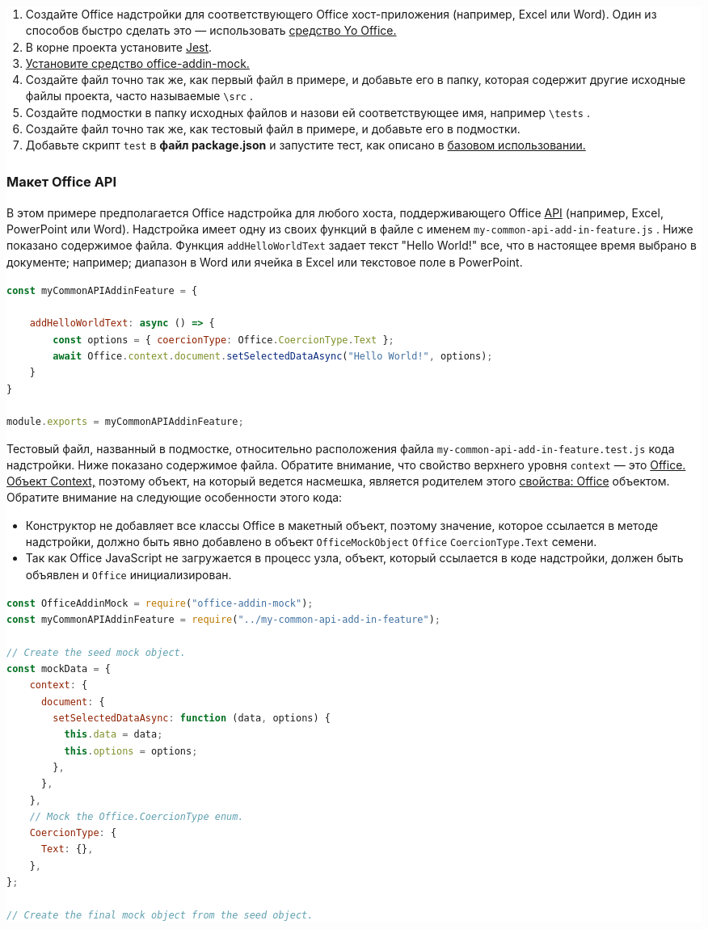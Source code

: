 1. Создайте Office надстройки для соответствующего Office хост-приложения (например, Excel или Word). Один из способов быстро сделать это — использовать [средство Yo Office.](https://github.com/OfficeDev/generator-office)
1. В корне проекта установите [Jest](https://jestjs.io/docs/getting-started).
1. [Установите средство office-addin-mock.](#install-the-tool)
1. Создайте файл точно так же, как первый файл в примере, и добавьте его в папку, которая содержит другие исходные файлы проекта, часто называемые `\src` .
1. Создайте подмостки в папку исходных файлов и назови ей соответствующее имя, например `\tests` .
1. Создайте файл точно так же, как тестовый файл в примере, и добавьте его в подмостки.
1. Добавьте скрипт `test` в **файл package.json** и запустите тест, как описано в [базовом использовании.](#basic-usage)

### <a name="mocking-the-office-common-apis"></a>Макет Office API

В этом примере предполагается Office надстройка для любого хоста, поддерживающего Office [API](../develop/office-javascript-api-object-model.md) (например, Excel, PowerPoint или Word). Надстройка имеет одну из своих функций в файле с именем `my-common-api-add-in-feature.js` . Ниже показано содержимое файла. Функция `addHelloWorldText` задает текст "Hello World!" все, что в настоящее время выбрано в документе; например; диапазон в Word или ячейка в Excel или текстовое поле в PowerPoint.

```javascript
const myCommonAPIAddinFeature = {

    addHelloWorldText: async () => {
        const options = { coercionType: Office.CoercionType.Text };
        await Office.context.document.setSelectedDataAsync("Hello World!", options);
    }
}
  
module.exports = myCommonAPIAddinFeature;
```

Тестовый файл, названный в подмостке, относительно расположения файла `my-common-api-add-in-feature.test.js` кода надстройки. Ниже показано содержимое файла. Обратите внимание, что свойство верхнего уровня `context` — это [Office. Объект Context,](/javascript/api/office/office.context) поэтому объект, на который ведется насмешка, является родителем этого [свойства: Office](/javascript/api/office) объектом. Обратите внимание на следующие особенности этого кода:

- Конструктор не добавляет все классы Office в макетный объект, поэтому значение, которое ссылается в методе надстройки, должно быть явно добавлено в объект `OfficeMockObject`  `Office` `CoercionType.Text` семени.
- Так как Office JavaScript не загружается в процесс узла, объект, который ссылается в коде надстройки, должен быть объявлен и `Office` инициализирован.

```javascript
const OfficeAddinMock = require("office-addin-mock");
const myCommonAPIAddinFeature = require("../my-common-api-add-in-feature");

// Create the seed mock object.
const mockData = {
    context: {
      document: {
        setSelectedDataAsync: function (data, options) {
          this.data = data;
          this.options = options;
        },
      },
    },
    // Mock the Office.CoercionType enum.
    CoercionType: {
      Text: {},
    },
};
  
// Create the final mock object from the seed object.
```